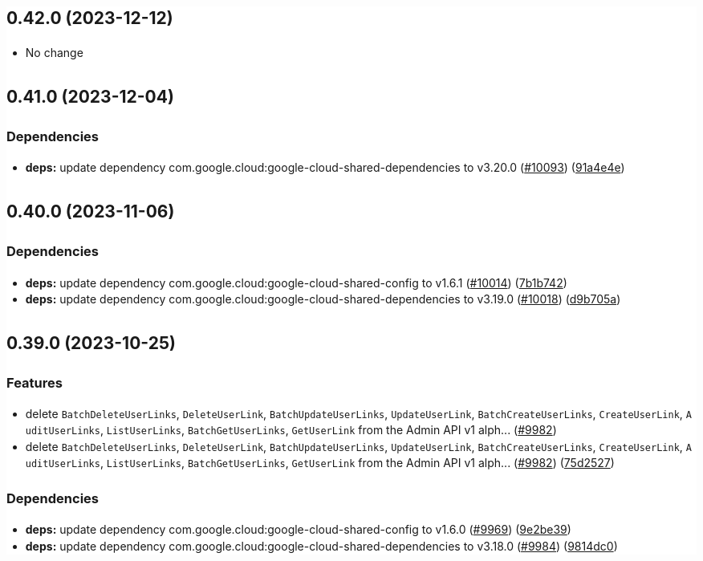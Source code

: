 

## 0.42.0 (2023-12-12)

* No change


## 0.41.0 (2023-12-04)

### Dependencies

* **deps:** update dependency com.google.cloud:google-cloud-shared-dependencies to v3.20.0 ([#10093](https://github.com/googleapis/google-cloud-java/issues/10093)) ([91a4e4e](https://github.com/googleapis/google-cloud-java/commit/91a4e4e20252f667b8fc6bda0d9ceaf947348274))


## 0.40.0 (2023-11-06)

### Dependencies

* **deps:** update dependency com.google.cloud:google-cloud-shared-config to v1.6.1 ([#10014](https://github.com/googleapis/google-cloud-java/issues/10014)) ([7b1b742](https://github.com/googleapis/google-cloud-java/commit/7b1b742dab21139398032549fb03e127b1a03841))
* **deps:** update dependency com.google.cloud:google-cloud-shared-dependencies to v3.19.0 ([#10018](https://github.com/googleapis/google-cloud-java/issues/10018)) ([d9b705a](https://github.com/googleapis/google-cloud-java/commit/d9b705aaed8ea4447c7a02d5c54300f8909a30b1))


## 0.39.0 (2023-10-25)

### Features

* delete `BatchDeleteUserLinks`, `DeleteUserLink`, `BatchUpdateUserLinks`, `UpdateUserLink`, `BatchCreateUserLinks`, `CreateUserLink`, `AuditUserLinks`, `ListUserLinks`, `BatchGetUserLinks`, `GetUserLink` from the Admin API v1 alph... ([#9982](https://github.com/googleapis/google-cloud-java/issues/9982))
* delete `BatchDeleteUserLinks`, `DeleteUserLink`, `BatchUpdateUserLinks`, `UpdateUserLink`, `BatchCreateUserLinks`, `CreateUserLink`, `AuditUserLinks`, `ListUserLinks`, `BatchGetUserLinks`, `GetUserLink` from the Admin API v1 alph... ([#9982](https://github.com/googleapis/google-cloud-java/issues/9982)) ([75d2527](https://github.com/googleapis/google-cloud-java/commit/75d252766bdf96a47ac40e3ccca2ddcbbb930a11))

### Dependencies

* **deps:** update dependency com.google.cloud:google-cloud-shared-config to v1.6.0 ([#9969](https://github.com/googleapis/google-cloud-java/issues/9969)) ([9e2be39](https://github.com/googleapis/google-cloud-java/commit/9e2be39c5b2d7764421325f65a6d0d06351fcda5))
* **deps:** update dependency com.google.cloud:google-cloud-shared-dependencies to v3.18.0 ([#9984](https://github.com/googleapis/google-cloud-java/issues/9984)) ([9814dc0](https://github.com/googleapis/google-cloud-java/commit/9814dc092ad7edb7b1b21f87fa48d76a2423d731))

